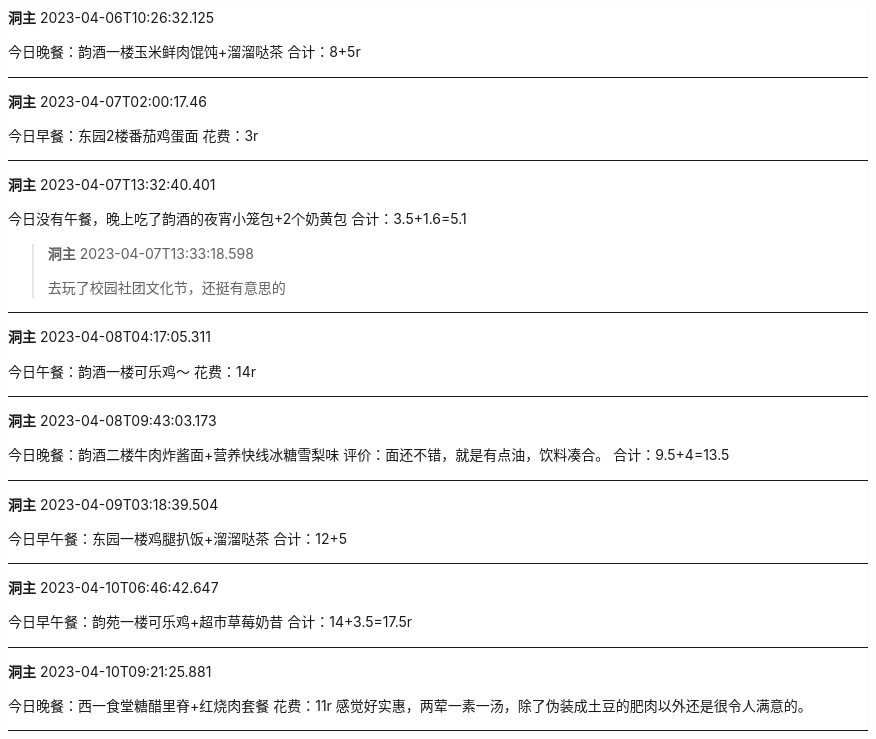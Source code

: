 
**洞主** 2023-04-06T10:26:32.125

今日晚餐：韵酒一楼玉米鲜肉馄饨+溜溜哒茶
合计：8+5r

---

**洞主** 2023-04-07T02:00:17.46

今日早餐：东园2楼番茄鸡蛋面
花费：3r

---

**洞主** 2023-04-07T13:32:40.401

今日没有午餐，晚上吃了韵酒的夜宵小笼包+2个奶黄包
合计：3.5+1.6=5.1

> **洞主** 2023-04-07T13:33:18.598
> 
> 去玩了校园社团文化节，还挺有意思的


---

**洞主** 2023-04-08T04:17:05.311

今日午餐：韵酒一楼可乐鸡～
花费：14r

---

**洞主** 2023-04-08T09:43:03.173

今日晚餐：韵酒二楼牛肉炸酱面+营养快线冰糖雪梨味
评价：面还不错，就是有点油，饮料凑合。
合计：9.5+4=13.5

---

**洞主** 2023-04-09T03:18:39.504

今日早午餐：东园一楼鸡腿扒饭+溜溜哒茶
合计：12+5

---

**洞主** 2023-04-10T06:46:42.647

今日早午餐：韵苑一楼可乐鸡+超市草莓奶昔
合计：14+3.5=17.5r

---

**洞主** 2023-04-10T09:21:25.881

今日晚餐：西一食堂糖醋里脊+红烧肉套餐
花费：11r
感觉好实惠，两荤一素一汤，除了伪装成土豆的肥肉以外还是很令人满意的。

---